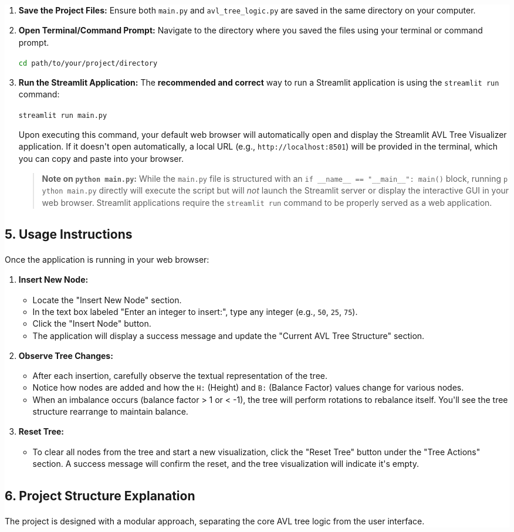 1.  **Save the Project Files:** Ensure both `main.py` and `avl_tree_logic.py` are saved in the same directory on your computer.

2.  **Open Terminal/Command Prompt:** Navigate to the directory where you saved the files using your terminal or command prompt.

    ```bash
    cd path/to/your/project/directory
    ```

3.  **Run the Streamlit Application:**
    The **recommended and correct** way to run a Streamlit application is using the `streamlit run` command:

    ```bash
    streamlit run main.py
    ```

    Upon executing this command, your default web browser will automatically open and display the Streamlit AVL Tree Visualizer application. If it doesn't open automatically, a local URL (e.g., `http://localhost:8501`) will be provided in the terminal, which you can copy and paste into your browser.

    > **Note on `python main.py`:** While the `main.py` file is structured with an `if __name__ == "__main__": main()` block, running `python main.py` directly will execute the script but will *not* launch the Streamlit server or display the interactive GUI in your web browser. Streamlit applications require the `streamlit run` command to be properly served as a web application.

## 5. Usage Instructions

Once the application is running in your web browser:

1.  **Insert New Node:**
    *   Locate the "Insert New Node" section.
    *   In the text box labeled "Enter an integer to insert:", type any integer (e.g., `50`, `25`, `75`).
    *   Click the "Insert Node" button.
    *   The application will display a success message and update the "Current AVL Tree Structure" section.

2.  **Observe Tree Changes:**
    *   After each insertion, carefully observe the textual representation of the tree.
    *   Notice how nodes are added and how the `H:` (Height) and `B:` (Balance Factor) values change for various nodes.
    *   When an imbalance occurs (balance factor > 1 or < -1), the tree will perform rotations to rebalance itself. You'll see the tree structure rearrange to maintain balance.

3.  **Reset Tree:**
    *   To clear all nodes from the tree and start a new visualization, click the "Reset Tree" button under the "Tree Actions" section. A success message will confirm the reset, and the tree visualization will indicate it's empty.

## 6. Project Structure Explanation

The project is designed with a modular approach, separating the core AVL tree logic from the user interface.
